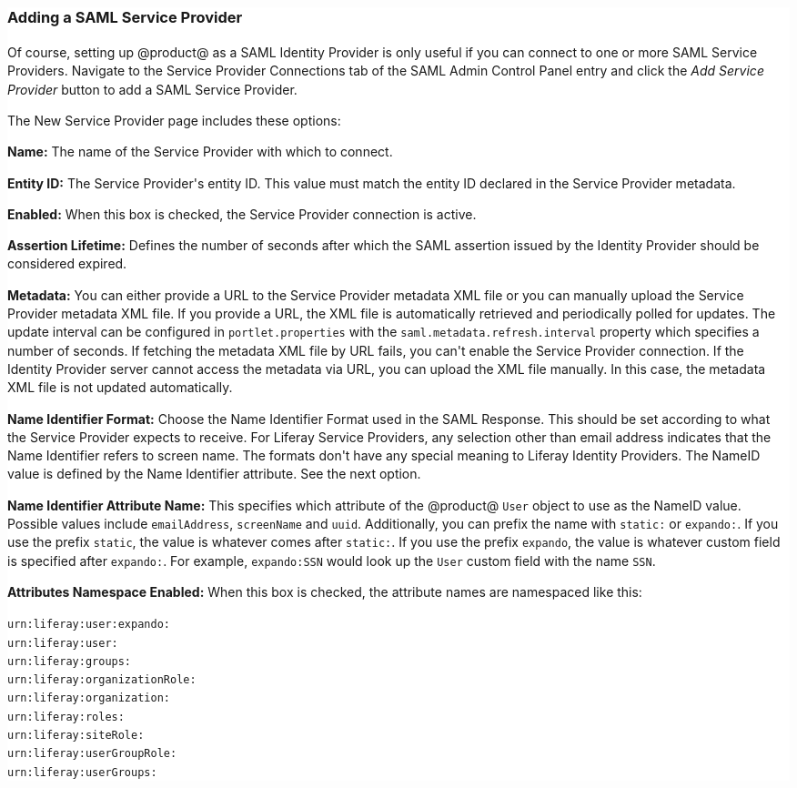 ### Adding a SAML Service Provider [](id=adding-a-saml-service-provider)

Of course, setting up @product@ as a SAML Identity Provider is only useful if you
can connect to one or more SAML Service Providers. Navigate to the Service
Provider Connections tab of the SAML Admin Control Panel entry and click 
the *Add Service Provider* button to add a SAML Service Provider.

The New Service Provider page includes these options:

**Name:** The name of the Service Provider with which to connect.

**Entity ID:** The Service Provider's entity ID. This value must match the
entity ID declared in the Service Provider metadata.

**Enabled:** When this box is checked, the Service Provider connection is
active.

**Assertion Lifetime:** Defines the number of seconds after which the SAML
assertion issued by the Identity Provider should be considered expired.

**Metadata:** You can either provide a URL to the Service Provider metadata XML
file or you can manually upload the Service Provider metadata XML file. If you
provide a URL, the XML file is automatically retrieved and periodically
polled for updates. The update interval can be configured in
`portlet.properties` with the `saml.metadata.refresh.interval` property which
specifies a number of seconds. If fetching the metadata XML file by URL fails,
you can't enable the Service Provider connection. If the Identity Provider
server cannot access the metadata via URL, you can upload the XML file manually.
In this case, the metadata XML file is not updated automatically. 

**Name Identifier Format:** Choose the Name Identifier Format used in the SAML
Response. This should be set according to what the Service Provider expects to
receive. For Liferay Service Providers, any selection other than email address
indicates that the Name Identifier refers to screen name. The formats don't have
any special meaning to Liferay Identity Providers. The NameID value is defined
by the Name Identifier attribute. See the next option.

**Name Identifier Attribute Name:** This specifies which attribute of the
@product@ `User` object to use as the NameID value. Possible values include
`emailAddress`, `screenName` and `uuid`. Additionally, you can prefix the name
with `static:` or `expando:`. If you use the prefix `static`, the value is
whatever comes after `static:`. If you use the prefix `expando`, the value is
whatever custom field is specified after `expando:`. For example, `expando:SSN`
would look up the `User` custom field with the name `SSN`.

**Attributes Namespace Enabled:** When this box is checked, the attribute names
are namespaced like this:

    urn:liferay:user:expando:
    urn:liferay:user:
    urn:liferay:groups:
    urn:liferay:organizationRole:
    urn:liferay:organization:
    urn:liferay:roles:
    urn:liferay:siteRole:
    urn:liferay:userGroupRole:
    urn:liferay:userGroups:
